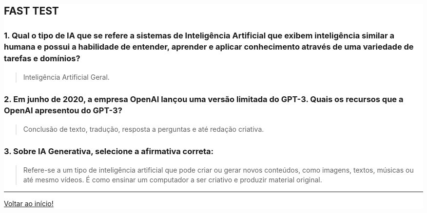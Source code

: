
## FAST TEST

### 1. Qual o tipo de IA que se refere a sistemas de Inteligência Artificial que exibem inteligência similar a humana e possui a habilidade de entender, aprender e aplicar conhecimento através de uma variedade de tarefas e domínios?
> Inteligência Artificial Geral.

### 2. Em junho de 2020, a empresa OpenAI lançou uma versão limitada do GPT-3. Quais os recursos que a OpenAI apresentou do GPT-3?
> Conclusão de texto, tradução, resposta a perguntas e até redação criativa.

### 3. Sobre IA Generativa, selecione a afirmativa correta:
> Refere-se a um tipo de inteligência artificial que pode criar ou gerar novos conteúdos, como imagens, textos, músicas ou até mesmo vídeos. É como ensinar um computador a ser criativo e produzir material original.

--- 

[Voltar ao início!](https://github.com/DigouO/Fintech_FIAP_2023)